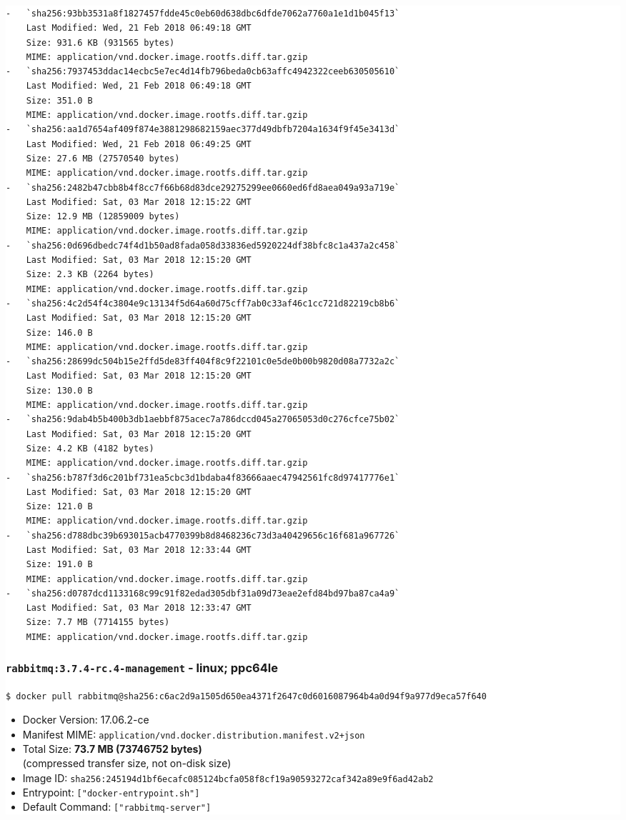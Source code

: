 	-	`sha256:93bb3531a8f1827457fdde45c0eb60d638dbc6dfde7062a7760a1e1d1b045f13`  
		Last Modified: Wed, 21 Feb 2018 06:49:18 GMT  
		Size: 931.6 KB (931565 bytes)  
		MIME: application/vnd.docker.image.rootfs.diff.tar.gzip
	-	`sha256:7937453ddac14ecbc5e7ec4d14fb796beda0cb63affc4942322ceeb630505610`  
		Last Modified: Wed, 21 Feb 2018 06:49:18 GMT  
		Size: 351.0 B  
		MIME: application/vnd.docker.image.rootfs.diff.tar.gzip
	-	`sha256:aa1d7654af409f874e3881298682159aec377d49dbfb7204a1634f9f45e3413d`  
		Last Modified: Wed, 21 Feb 2018 06:49:25 GMT  
		Size: 27.6 MB (27570540 bytes)  
		MIME: application/vnd.docker.image.rootfs.diff.tar.gzip
	-	`sha256:2482b47cbb8b4f8cc7f66b68d83dce29275299ee0660ed6fd8aea049a93a719e`  
		Last Modified: Sat, 03 Mar 2018 12:15:22 GMT  
		Size: 12.9 MB (12859009 bytes)  
		MIME: application/vnd.docker.image.rootfs.diff.tar.gzip
	-	`sha256:0d696dbedc74f4d1b50ad8fada058d33836ed5920224df38bfc8c1a437a2c458`  
		Last Modified: Sat, 03 Mar 2018 12:15:20 GMT  
		Size: 2.3 KB (2264 bytes)  
		MIME: application/vnd.docker.image.rootfs.diff.tar.gzip
	-	`sha256:4c2d54f4c3804e9c13134f5d64a60d75cff7ab0c33af46c1cc721d82219cb8b6`  
		Last Modified: Sat, 03 Mar 2018 12:15:20 GMT  
		Size: 146.0 B  
		MIME: application/vnd.docker.image.rootfs.diff.tar.gzip
	-	`sha256:28699dc504b15e2ffd5de83ff404f8c9f22101c0e5de0b00b9820d08a7732a2c`  
		Last Modified: Sat, 03 Mar 2018 12:15:20 GMT  
		Size: 130.0 B  
		MIME: application/vnd.docker.image.rootfs.diff.tar.gzip
	-	`sha256:9dab4b5b400b3db1aebbf875acec7a786dccd045a27065053d0c276cfce75b02`  
		Last Modified: Sat, 03 Mar 2018 12:15:20 GMT  
		Size: 4.2 KB (4182 bytes)  
		MIME: application/vnd.docker.image.rootfs.diff.tar.gzip
	-	`sha256:b787f3d6c201bf731ea5cbc3d1bdaba4f83666aaec47942561fc8d97417776e1`  
		Last Modified: Sat, 03 Mar 2018 12:15:20 GMT  
		Size: 121.0 B  
		MIME: application/vnd.docker.image.rootfs.diff.tar.gzip
	-	`sha256:d788dbc39b693015acb4770399b8d8468236c73d3a40429656c16f681a967726`  
		Last Modified: Sat, 03 Mar 2018 12:33:44 GMT  
		Size: 191.0 B  
		MIME: application/vnd.docker.image.rootfs.diff.tar.gzip
	-	`sha256:d0787dcd1133168c99c91f82edad305dbf31a09d73eae2efd84bd97ba87ca4a9`  
		Last Modified: Sat, 03 Mar 2018 12:33:47 GMT  
		Size: 7.7 MB (7714155 bytes)  
		MIME: application/vnd.docker.image.rootfs.diff.tar.gzip

### `rabbitmq:3.7.4-rc.4-management` - linux; ppc64le

```console
$ docker pull rabbitmq@sha256:c6ac2d9a1505d650ea4371f2647c0d6016087964b4a0d94f9a977d9eca57f640
```

-	Docker Version: 17.06.2-ce
-	Manifest MIME: `application/vnd.docker.distribution.manifest.v2+json`
-	Total Size: **73.7 MB (73746752 bytes)**  
	(compressed transfer size, not on-disk size)
-	Image ID: `sha256:245194d1bf6ecafc085124bcfa058f8cf19a90593272caf342a89e9f6ad42ab2`
-	Entrypoint: `["docker-entrypoint.sh"]`
-	Default Command: `["rabbitmq-server"]`
